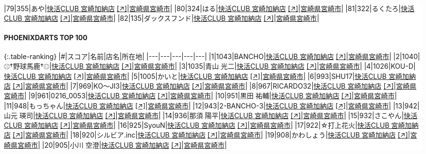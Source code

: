 |79|355|<span class="rank-name-dl">あや</span>|<a href="/darts/rank/shops/1bcdf0179e1a6eb9f454cb89828a1cfe.html">快活CLUB 宮崎加納店</a> <a href="https://search.dartslive.com/jp/shop/1bcdf0179e1a6eb9f454cb89828a1cfe">[↗]</a>|<a href="/darts/rank/宮崎県/宮崎市">宮崎県宮崎市</a>|
|80|324|<span class="rank-name-dl">はる</span>|<a href="/darts/rank/shops/1bcdf0179e1a6eb9f454cb89828a1cfe.html">快活CLUB 宮崎加納店</a> <a href="https://search.dartslive.com/jp/shop/1bcdf0179e1a6eb9f454cb89828a1cfe">[↗]</a>|<a href="/darts/rank/宮崎県/宮崎市">宮崎県宮崎市</a>|
|81|322|<span class="rank-name-dl">るくたろ</span>|<a href="/darts/rank/shops/1bcdf0179e1a6eb9f454cb89828a1cfe.html">快活CLUB 宮崎加納店</a> <a href="https://search.dartslive.com/jp/shop/1bcdf0179e1a6eb9f454cb89828a1cfe">[↗]</a>|<a href="/darts/rank/宮崎県/宮崎市">宮崎県宮崎市</a>|
|82|135|<span class="rank-name-dl">ダックスフンド</span>|<a href="/darts/rank/shops/1bcdf0179e1a6eb9f454cb89828a1cfe.html">快活CLUB 宮崎加納店</a> <a href="https://search.dartslive.com/jp/shop/1bcdf0179e1a6eb9f454cb89828a1cfe">[↗]</a>|<a href="/darts/rank/宮崎県/宮崎市">宮崎県宮崎市</a>|


#### PHOENIXDARTS TOP 100



{:.table-ranking}
|#|スコア|名前|店名|所在地|
|---|---|---|---|---|
|1|1043|<span class="rank-name-pd">BANCHO</span>|<a href="/darts/rank/shops/48848.html">快活CLUB 宮崎加納店</a> <a href="https://vs.phoenixdarts.com/jp/shop/shopDetailInfo/s_48848?s_seq=48848">[↗]</a>|<a href="/darts/rank/宮崎県/宮崎市">宮崎県宮崎市</a>|
|2|1040|<span class="rank-name-pd">⚾︎†野球馬鹿†⚾︎</span>|<a href="/darts/rank/shops/48848.html">快活CLUB 宮崎加納店</a> <a href="https://vs.phoenixdarts.com/jp/shop/shopDetailInfo/s_48848?s_seq=48848">[↗]</a>|<a href="/darts/rank/宮崎県/宮崎市">宮崎県宮崎市</a>|
|3|1035|<span class="rank-name-pd">青山 光二</span>|<a href="/darts/rank/shops/48848.html">快活CLUB 宮崎加納店</a> <a href="https://vs.phoenixdarts.com/jp/shop/shopDetailInfo/s_48848?s_seq=48848">[↗]</a>|<a href="/darts/rank/宮崎県/宮崎市">宮崎県宮崎市</a>|
|4|1026|<span class="rank-name-pd">KOU-D</span>|<a href="/darts/rank/shops/48848.html">快活CLUB 宮崎加納店</a> <a href="https://vs.phoenixdarts.com/jp/shop/shopDetailInfo/s_48848?s_seq=48848">[↗]</a>|<a href="/darts/rank/宮崎県/宮崎市">宮崎県宮崎市</a>|
|5|1005|<span class="rank-name-pd">かいと</span>|<a href="/darts/rank/shops/48848.html">快活CLUB 宮崎加納店</a> <a href="https://vs.phoenixdarts.com/jp/shop/shopDetailInfo/s_48848?s_seq=48848">[↗]</a>|<a href="/darts/rank/宮崎県/宮崎市">宮崎県宮崎市</a>|
|6|993|<span class="rank-name-pd">SHU17</span>|<a href="/darts/rank/shops/48848.html">快活CLUB 宮崎加納店</a> <a href="https://vs.phoenixdarts.com/jp/shop/shopDetailInfo/s_48848?s_seq=48848">[↗]</a>|<a href="/darts/rank/宮崎県/宮崎市">宮崎県宮崎市</a>|
|7|969|<span class="rank-name-pd">KO〜JI3</span>|<a href="/darts/rank/shops/48848.html">快活CLUB 宮崎加納店</a> <a href="https://vs.phoenixdarts.com/jp/shop/shopDetailInfo/s_48848?s_seq=48848">[↗]</a>|<a href="/darts/rank/宮崎県/宮崎市">宮崎県宮崎市</a>|
|8|967|<span class="rank-name-pd">RICARDO32</span>|<a href="/darts/rank/shops/48848.html">快活CLUB 宮崎加納店</a> <a href="https://vs.phoenixdarts.com/jp/shop/shopDetailInfo/s_48848?s_seq=48848">[↗]</a>|<a href="/darts/rank/宮崎県/宮崎市">宮崎県宮崎市</a>|
|9|961|<span class="rank-name-pd">0216_0053</span>|<a href="/darts/rank/shops/48848.html">快活CLUB 宮崎加納店</a> <a href="https://vs.phoenixdarts.com/jp/shop/shopDetailInfo/s_48848?s_seq=48848">[↗]</a>|<a href="/darts/rank/宮崎県/宮崎市">宮崎県宮崎市</a>|
|10|951|<span class="rank-name-pd"><span class="pro-icon-pd"></span>黒田 祐輔</span>|<a href="/darts/rank/shops/48848.html">快活CLUB 宮崎加納店</a> <a href="https://vs.phoenixdarts.com/jp/shop/shopDetailInfo/s_48848?s_seq=48848">[↗]</a>|<a href="/darts/rank/宮崎県/宮崎市">宮崎県宮崎市</a>|
|11|948|<span class="rank-name-pd">もっちゃん</span>|<a href="/darts/rank/shops/48848.html">快活CLUB 宮崎加納店</a> <a href="https://vs.phoenixdarts.com/jp/shop/shopDetailInfo/s_48848?s_seq=48848">[↗]</a>|<a href="/darts/rank/宮崎県/宮崎市">宮崎県宮崎市</a>|
|12|943|<span class="rank-name-pd">2-BANCHO-3</span>|<a href="/darts/rank/shops/48848.html">快活CLUB 宮崎加納店</a> <a href="https://vs.phoenixdarts.com/jp/shop/shopDetailInfo/s_48848?s_seq=48848">[↗]</a>|<a href="/darts/rank/宮崎県/宮崎市">宮崎県宮崎市</a>|
|13|942|<span class="rank-name-pd"><span class="pro-icon-pd"></span>山元 瑛司</span>|<a href="/darts/rank/shops/48848.html">快活CLUB 宮崎加納店</a> <a href="https://vs.phoenixdarts.com/jp/shop/shopDetailInfo/s_48848?s_seq=48848">[↗]</a>|<a href="/darts/rank/宮崎県/宮崎市">宮崎県宮崎市</a>|
|14|936|<span class="rank-name-pd">那須 陽平</span>|<a href="/darts/rank/shops/48848.html">快活CLUB 宮崎加納店</a> <a href="https://vs.phoenixdarts.com/jp/shop/shopDetailInfo/s_48848?s_seq=48848">[↗]</a>|<a href="/darts/rank/宮崎県/宮崎市">宮崎県宮崎市</a>|
|15|932|<span class="rank-name-pd">さこやん</span>|<a href="/darts/rank/shops/48848.html">快活CLUB 宮崎加納店</a> <a href="https://vs.phoenixdarts.com/jp/shop/shopDetailInfo/s_48848?s_seq=48848">[↗]</a>|<a href="/darts/rank/宮崎県/宮崎市">宮崎県宮崎市</a>|
|16|925|<span class="rank-name-pd">SyouN</span>|<a href="/darts/rank/shops/48848.html">快活CLUB 宮崎加納店</a> <a href="https://vs.phoenixdarts.com/jp/shop/shopDetailInfo/s_48848?s_seq=48848">[↗]</a>|<a href="/darts/rank/宮崎県/宮崎市">宮崎県宮崎市</a>|
|17|922|<span class="rank-name-pd">☆打上花火</span>|<a href="/darts/rank/shops/48848.html">快活CLUB 宮崎加納店</a> <a href="https://vs.phoenixdarts.com/jp/shop/shopDetailInfo/s_48848?s_seq=48848">[↗]</a>|<a href="/darts/rank/宮崎県/宮崎市">宮崎県宮崎市</a>|
|18|920|<span class="rank-name-pd">シルビア.inc</span>|<a href="/darts/rank/shops/48848.html">快活CLUB 宮崎加納店</a> <a href="https://vs.phoenixdarts.com/jp/shop/shopDetailInfo/s_48848?s_seq=48848">[↗]</a>|<a href="/darts/rank/宮崎県/宮崎市">宮崎県宮崎市</a>|
|19|908|<span class="rank-name-pd">かわしょう</span>|<a href="/darts/rank/shops/48848.html">快活CLUB 宮崎加納店</a> <a href="https://vs.phoenixdarts.com/jp/shop/shopDetailInfo/s_48848?s_seq=48848">[↗]</a>|<a href="/darts/rank/宮崎県/宮崎市">宮崎県宮崎市</a>|
|20|905|<span class="rank-name-pd">小川 空澄</span>|<a href="/darts/rank/shops/48848.html">快活CLUB 宮崎加納店</a> <a href="https://vs.phoenixdarts.com/jp/shop/shopDetailInfo/s_48848?s_seq=48848">[↗]</a>|<a href="/darts/rank/宮崎県/宮崎市">宮崎県宮崎市</a>|